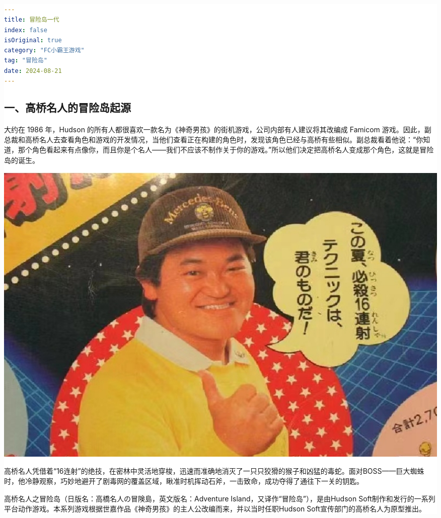 ```yaml
---
title: 冒险岛一代
index: false
isOriginal: true
category: "FC小霸王游戏"
tag: "冒险岛"
date: 2024-08-21
---
```


## 一、高桥名人的冒险岛起源

大约在 1986 年，Hudson 的所有人都很喜欢一款名为《神奇男孩》的街机游戏，公司内部有人建议将其改编成 Famicom 游戏。因此，副总裁和高桥名人去查看角色和游戏的开发情况，当他们查看正在构建的角色时，发现该角色已经与高桥有些相似。副总裁看着他说：“你知道，那个角色看起来有点像你，而且你是个名人——我们不应该不制作关于你的游戏。”所以他们决定把高桥名人变成那个角色，这就是冒险岛的诞生。

![高桥名人](./高桥名人.png)

高桥名人凭借着“16连射”的绝技，在密林中灵活地穿梭，迅速而准确地消灭了一只只狡猾的猴子和凶猛的毒蛇。面对BOSS——巨大蜘蛛时，他冷静观察，巧妙地避开了剧毒网的覆盖区域，瞅准时机挥动石斧，一击致命，成功夺得了通往下一关的钥匙。

高桥名人之冒险岛（日版名：高橋名人の冒険島，英文版名：Adventure Island，又译作“冒险岛”），是由Hudson Soft制作和发行的一系列平台动作游戏。本系列游戏根据世嘉作品《神奇男孩》的主人公改编而来，并以当时任职Hudson Soft宣传部门的高桥名人为原型推出。
